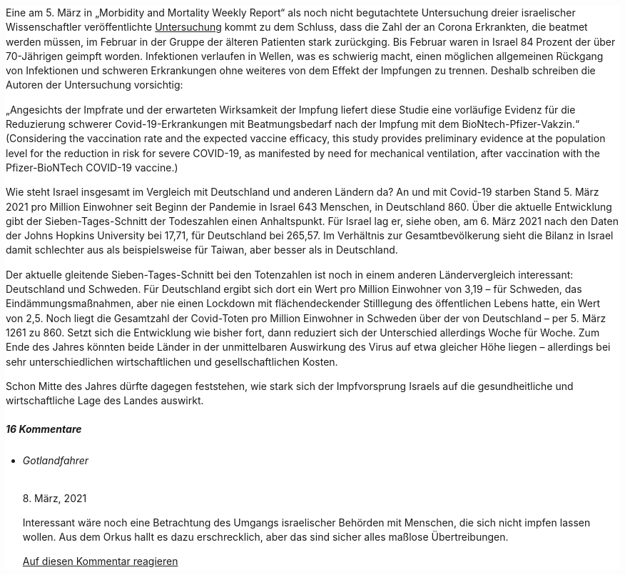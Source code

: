 Eine am 5. März in „Morbidity and Mortality Weekly Report“ als noch nicht begutachtete Untersuchung dreier israelischer Wissenschaftler veröffentlichte <a href="https://www.cdc.gov/mmwr/volumes/70/wr/mm7009e3.htm?s_cid=mm7009e3_x">Untersuchung</a> kommt zu dem Schluss, dass die Zahl der an Corona Erkrankten, die beatmet werden müssen, im Februar in der Gruppe der älteren Patienten stark zurückging. Bis Februar waren in Israel 84 Prozent der über 70-Jährigen geimpft worden. Infektionen verlaufen in Wellen, was es schwierig macht, einen möglichen allgemeinen Rückgang von Infektionen und schweren Erkrankungen ohne weiteres von dem Effekt der Impfungen zu trennen. Deshalb schreiben die Autoren der Untersuchung vorsichtig:

„Angesichts der Impfrate und der erwarteten Wirksamkeit der Impfung liefert diese Studie eine vorläufige Evidenz für die Reduzierung schwerer Covid-19-Erkrankungen mit Beatmungsbedarf nach der Impfung mit dem BioNtech-Pfizer-Vakzin.“<br>
(Considering the vaccination rate and the expected vaccine efficacy, this study provides preliminary evidence at the population level for the reduction in risk for severe COVID-19, as manifested by need for mechanical ventilation, after vaccination with the Pfizer-BioNTech COVID-19 vaccine.)

Wie steht Israel insgesamt im Vergleich mit Deutschland und anderen Ländern da? An und mit Covid-19 starben Stand 5. März 2021 pro Million Einwohner seit Beginn der Pandemie in Israel 643 Menschen, in Deutschland 860. Über die aktuelle Entwicklung gibt der Sieben-Tages-Schnitt der Todeszahlen einen Anhaltspunkt. Für Israel lag er, siehe oben, am 6. März 2021 nach den Daten der Johns Hopkins University bei 17,71, für Deutschland bei 265,57. Im Verhältnis zur Gesamtbevölkerung sieht die Bilanz in Israel damit schlechter aus als beispielsweise für Taiwan, aber besser als in Deutschland.

Der aktuelle gleitende Sieben-Tages-Schnitt bei den Totenzahlen ist noch in einem anderen Ländervergleich interessant: Deutschland und Schweden. Für Deutschland ergibt sich dort ein Wert pro Million Einwohner von 3,19 – für Schweden, das Eindämmungsmaßnahmen, aber nie einen Lockdown mit flächendeckender Stilllegung des öffentlichen Lebens hatte, ein Wert von 2,5. Noch liegt die Gesamtzahl der Covid-Toten pro Million Einwohner in Schweden über der von Deutschland – per 5. März 1261 zu 860. Setzt sich die Entwicklung wie bisher fort, dann reduziert sich der Unterschied allerdings Woche für Woche. Zum Ende des Jahres könnten beide Länder in der unmittelbaren Auswirkung des Virus auf etwa gleicher Höhe liegen – allerdings bei sehr unterschiedlichen wirtschaftlichen und gesellschaftlichen Kosten.

Schon Mitte des Jahres dürfte dagegen feststehen, wie stark sich der Impfvorsprung Israels auf die gesundheitliche und wirtschaftliche Lage des Landes auswirkt.



<p class=grayhr></p>



<h5 class="comments-h">
16 Kommentare </h5>
<ul class="commentlist">
<li class="comment even thread-even depth-1 clearfix" id="li-comment-109574">
<h6 class="author">Gotlandfahrer</h6> <span class="date">8. März, 2021</span>



Interessant wäre noch eine Betrachtung des Umgangs israelischer Behörden mit Menschen, die sich nicht impfen lassen wollen. Aus dem Orkus hallt es dazu erschrecklich, aber das sind sicher alles maßlose Übertreibungen.

<a rel="nofollow" class="comment-reply-link" href="#comment-109574" data-commentid="109574" data-postid="13103" data-belowelement="comment-109574" data-respondelement="respond" data-replyto="Antworte auf Gotlandfahrer" aria-label="Antworte auf Gotlandfahrer">Auf diesen Kommentar reagieren</a> 
